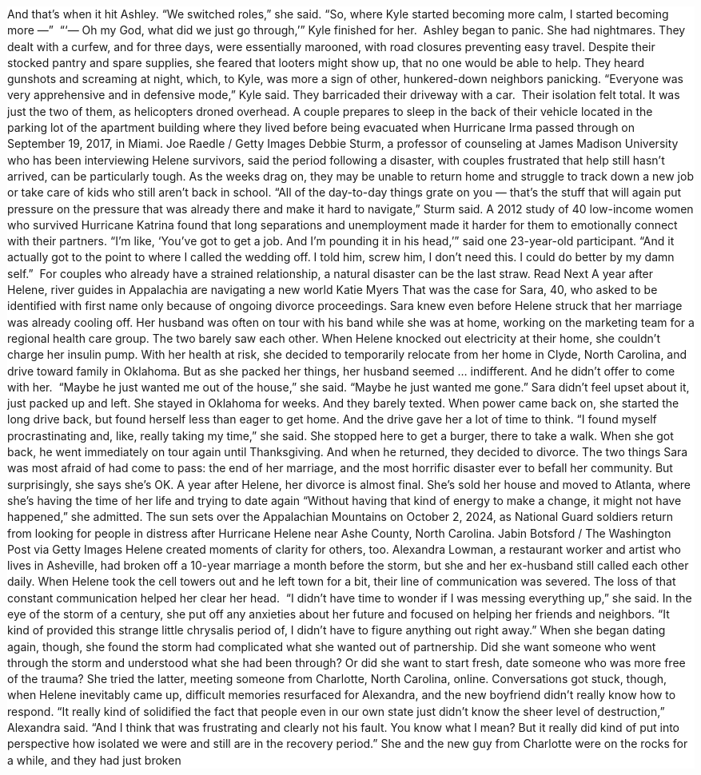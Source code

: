 And that’s when it hit Ashley. “We switched roles,” she said. “So, where Kyle started becoming more calm, I started becoming more —”&nbsp; “‘— Oh my God, what did we just go through,’” Kyle finished for her.&nbsp; Ashley began to panic. She had nightmares. They dealt with a curfew, and for three days, were essentially marooned, with road closures preventing easy travel. Despite their stocked pantry and spare supplies, she feared that looters might show up, that no one would be able to help. They heard gunshots and screaming at night, which, to Kyle, was more a sign of other, hunkered-down neighbors panicking. “Everyone was very apprehensive and in defensive mode,” Kyle said. They barricaded their driveway with a car.&nbsp; Their isolation felt total. It was just the two of them, as helicopters droned overhead. A couple prepares to sleep in the back of their vehicle located in the parking lot of the apartment building where they lived before being evacuated when Hurricane Irma passed through on September 19, 2017, in Miami. Joe Raedle / Getty Images Debbie Sturm, a professor of counseling at James Madison University who has been interviewing Helene survivors, said the period following a disaster, with couples frustrated that help still hasn’t arrived, can be particularly tough. As the weeks drag on, they may be unable to return home and struggle to track down a new job or take care of kids who still aren’t back in school. “All of the day-to-day things grate on you — that&#8217;s the stuff that will again put pressure on the pressure that was already there and make it hard to navigate,” Sturm said. A 2012 study of 40 low-income women who survived Hurricane Katrina found that long separations and unemployment made it harder for them to emotionally connect with their partners. “I’m like, ‘You’ve got to get a job. And I’m pounding it in his head,’” said one 23-year-old participant. “And it actually got to the point to where I called the wedding off. I told him, screw him, I don’t need this. I could do better by my damn self.”&nbsp; For couples who already have a strained relationship, a natural disaster can be the last straw. Read Next A year after Helene, river guides in Appalachia are navigating a new world Katie Myers That was the case for Sara, 40, who asked to be identified with first name only because of ongoing divorce proceedings. Sara knew even before Helene struck that her marriage was already cooling off. Her husband was often on tour with his band while she was at home, working on the marketing team for a regional health care group. The two barely saw each other. When Helene knocked out electricity at their home, she couldn’t charge her insulin pump. With her health at risk, she decided to temporarily relocate from her home in Clyde, North Carolina, and drive toward family in Oklahoma. But as she packed her things, her husband seemed … indifferent. And he didn’t offer to come with her.&nbsp; “Maybe he just wanted me out of the house,” she said. “Maybe he just wanted me gone.” Sara didn’t feel upset about it, just packed up and left. She stayed in Oklahoma for weeks. And they barely texted. When power came back on, she started the long drive back, but found herself less than eager to get home. And the drive gave her a lot of time to think. “I found myself procrastinating and, like, really taking my time,” she said. She stopped here to get a burger, there to take a walk. When she got back, he went immediately on tour again until Thanksgiving. And when he returned, they decided to divorce. The two things Sara was most afraid of had come to pass: the end of her marriage, and the most horrific disaster ever to befall her community. But surprisingly, she says she’s OK. A year after Helene, her divorce is almost final. She’s sold her house and moved to Atlanta, where she’s having the time of her life and trying to date again “Without having that kind of energy to make a change, it might not have happened,” she admitted. The sun sets over the Appalachian Mountains on October 2, 2024, as National Guard soldiers return from looking for people in distress after Hurricane Helene near Ashe County, North Carolina. Jabin Botsford / The Washington Post via Getty Images Helene created moments of clarity for others, too. Alexandra Lowman, a restaurant worker and artist who lives in Asheville, had broken off a 10-year marriage a month before the storm, but she and her ex-husband still called each other daily. When Helene took the cell towers out and he left town for a bit, their line of communication was severed. The loss of that constant communication helped her clear her head.&nbsp; “I didn&#8217;t have time to wonder if I was messing everything up,” she said. In the eye of the storm of a century, she put off any anxieties about her future and focused on helping her friends and neighbors. “It kind of provided this strange little chrysalis period of, I didn&#8217;t have to figure anything out right away.” When she began dating again, though, she found the storm had complicated what she wanted out of partnership. Did she want someone who went through the storm and understood what she had been through? Or did she want to start fresh, date someone who was more free of the trauma? She tried the latter, meeting someone from Charlotte, North Carolina, online. Conversations got stuck, though, when Helene inevitably came up, difficult memories resurfaced for Alexandra, and the new boyfriend didn’t really know how to respond. “It really kind of solidified the fact that people even in our own state just didn&#8217;t know the sheer level of destruction,” Alexandra said. “And I think that was frustrating and clearly not his fault. You know what I mean? But it really did kind of put into perspective how isolated we were and still are in the recovery period.” She and the new guy from Charlotte were on the rocks for a while, and they had just broken